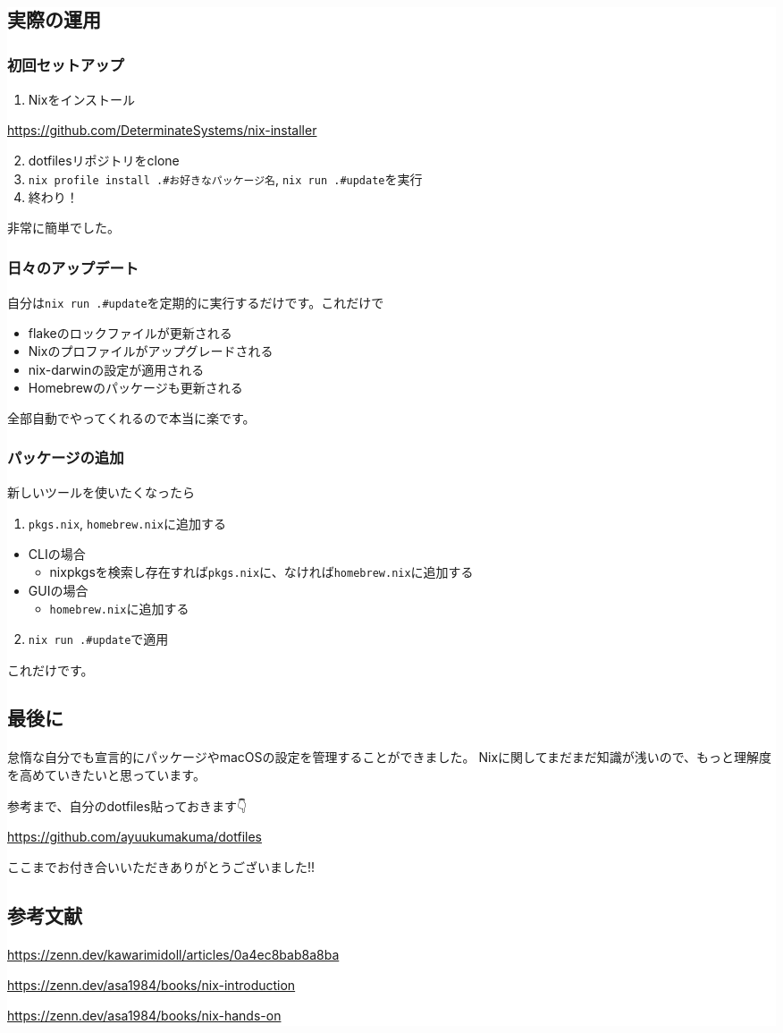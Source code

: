 ## 実際の運用

### 初回セットアップ

1. Nixをインストール

  https://github.com/DeterminateSystems/nix-installer

2. dotfilesリポジトリをclone
3. `nix profile install .#お好きなパッケージ名`, `nix run .#update`を実行
4. 終わり！

非常に簡単でした。

### 日々のアップデート

自分は`nix run .#update`を定期的に実行するだけです。これだけで
- flakeのロックファイルが更新される
- Nixのプロファイルがアップグレードされる
- nix-darwinの設定が適用される
- Homebrewのパッケージも更新される

全部自動でやってくれるので本当に楽です。

### パッケージの追加

新しいツールを使いたくなったら
1. `pkgs.nix`, `homebrew.nix`に追加する
  - CLIの場合
    - nixpkgsを検索し存在すれば`pkgs.nix`に、なければ`homebrew.nix`に追加する
  - GUIの場合
    - `homebrew.nix`に追加する
2. `nix run .#update`で適用

これだけです。

## 最後に

怠惰な自分でも宣言的にパッケージやmacOSの設定を管理することができました。
Nixに関してまだまだ知識が浅いので、もっと理解度を高めていきたいと思っています。

参考まで、自分のdotfiles貼っておきます👇

https://github.com/ayuukumakuma/dotfiles

ここまでお付き合いいただきありがとうございました!!

## 参考文献
https://zenn.dev/kawarimidoll/articles/0a4ec8bab8a8ba

https://zenn.dev/asa1984/books/nix-introduction

https://zenn.dev/asa1984/books/nix-hands-on